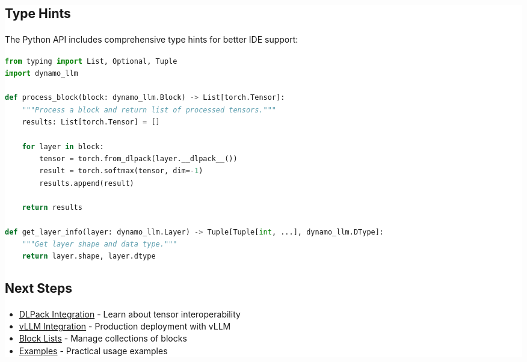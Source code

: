 
## Type Hints

The Python API includes comprehensive type hints for better IDE support:

```python
from typing import List, Optional, Tuple
import dynamo_llm

def process_block(block: dynamo_llm.Block) -> List[torch.Tensor]:
    """Process a block and return list of processed tensors."""
    results: List[torch.Tensor] = []
    
    for layer in block:
        tensor = torch.from_dlpack(layer.__dlpack__())
        result = torch.softmax(tensor, dim=-1)
        results.append(result)
    
    return results

def get_layer_info(layer: dynamo_llm.Layer) -> Tuple[Tuple[int, ...], dynamo_llm.DType]:
    """Get layer shape and data type."""
    return layer.shape, layer.dtype
```

## Next Steps

- [DLPack Integration](dlpack.md) - Learn about tensor interoperability
- [vLLM Integration](vllm.md) - Production deployment with vLLM
- [Block Lists](block_list.md) - Manage collections of blocks
- [Examples](examples/basic_usage.md) - Practical usage examples 